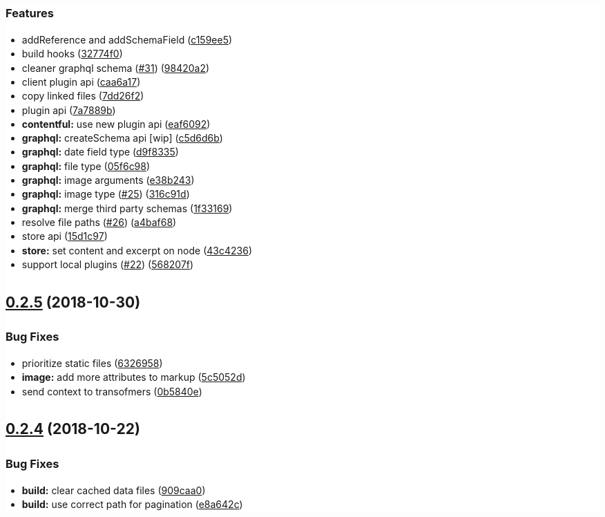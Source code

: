 
### Features

* addReference and addSchemaField ([c159ee5](https://github.com/gridsome/gridsome/commit/c159ee5))
* build hooks ([32774f0](https://github.com/gridsome/gridsome/commit/32774f0))
* cleaner graphql schema ([#31](https://github.com/gridsome/gridsome/issues/31)) ([98420a2](https://github.com/gridsome/gridsome/commit/98420a2))
* client plugin api ([caa6a17](https://github.com/gridsome/gridsome/commit/caa6a17))
* copy linked files ([7dd26f2](https://github.com/gridsome/gridsome/commit/7dd26f2))
* plugin api ([7a7889b](https://github.com/gridsome/gridsome/commit/7a7889b))
* **contentful:** use new plugin api ([eaf6092](https://github.com/gridsome/gridsome/commit/eaf6092))
* **graphql:** createSchema api [wip] ([c5d6d6b](https://github.com/gridsome/gridsome/commit/c5d6d6b))
* **graphql:** date field type ([d9f8335](https://github.com/gridsome/gridsome/commit/d9f8335))
* **graphql:** file type ([05f6c98](https://github.com/gridsome/gridsome/commit/05f6c98))
* **graphql:** image arguments ([e38b243](https://github.com/gridsome/gridsome/commit/e38b243))
* **graphql:** image type ([#25](https://github.com/gridsome/gridsome/issues/25)) ([316c91d](https://github.com/gridsome/gridsome/commit/316c91d))
* **graphql:** merge third party schemas ([1f33169](https://github.com/gridsome/gridsome/commit/1f33169))
* resolve file paths ([#26](https://github.com/gridsome/gridsome/issues/26)) ([a4baf68](https://github.com/gridsome/gridsome/commit/a4baf68))
* store api ([15d1c97](https://github.com/gridsome/gridsome/commit/15d1c97))
* **store:** set content and excerpt on node ([43c4236](https://github.com/gridsome/gridsome/commit/43c4236))
* support local plugins ([#22](https://github.com/gridsome/gridsome/issues/22)) ([568207f](https://github.com/gridsome/gridsome/commit/568207f))





<a name="0.2.5"></a>
## [0.2.5](https://github.com/gridsome/gridsome/compare/gridsome@0.2.4...gridsome@0.2.5) (2018-10-30)


### Bug Fixes

* prioritize static files ([6326958](https://github.com/gridsome/gridsome/commit/6326958))
* **image:** add more attributes to markup ([5c5052d](https://github.com/gridsome/gridsome/commit/5c5052d))
* send context to transofmers ([0b5840e](https://github.com/gridsome/gridsome/commit/0b5840e))


<a name="0.2.4"></a>
## [0.2.4](https://github.com/gridsome/gridsome/compare/gridsome@0.2.3...gridsome@0.2.4) (2018-10-22)


### Bug Fixes

* **build:** clear cached data files ([909caa0](https://github.com/gridsome/gridsome/commit/909caa0))
* **build:** use correct path for pagination ([e8a642c](https://github.com/gridsome/gridsome/commit/e8a642c))
